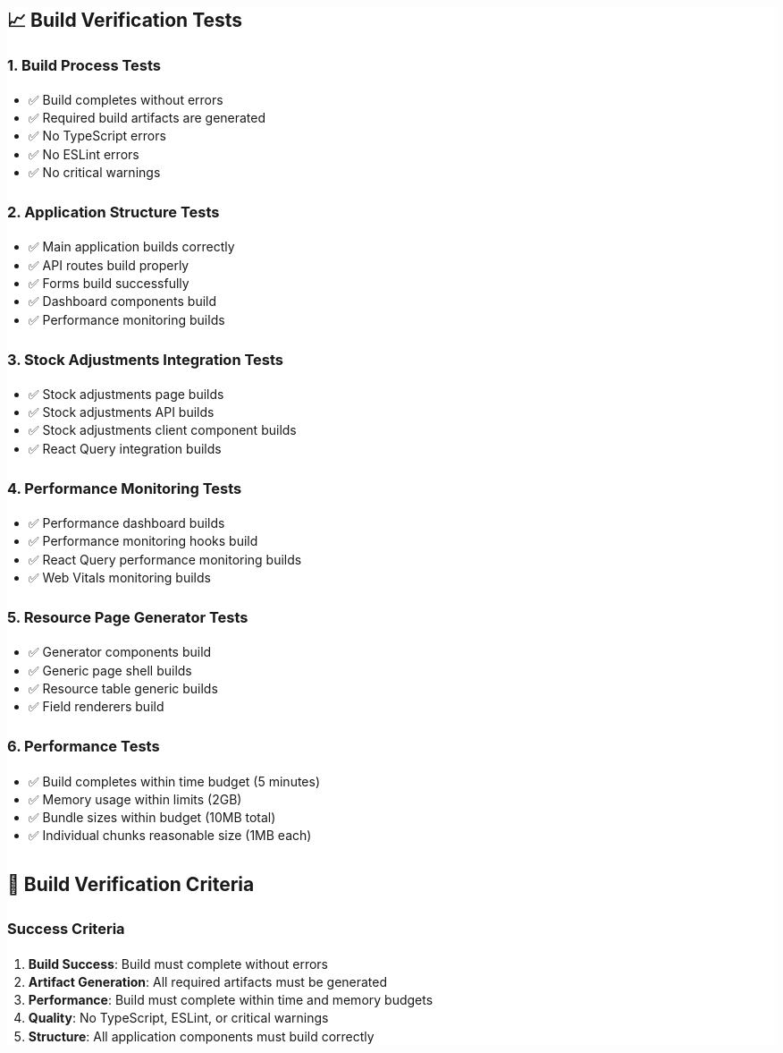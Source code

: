 ## 📈 **Build Verification Tests**

### **1. Build Process Tests**
- ✅ Build completes without errors
- ✅ Required build artifacts are generated
- ✅ No TypeScript errors
- ✅ No ESLint errors
- ✅ No critical warnings

### **2. Application Structure Tests**
- ✅ Main application builds correctly
- ✅ API routes build properly
- ✅ Forms build successfully
- ✅ Dashboard components build
- ✅ Performance monitoring builds

### **3. Stock Adjustments Integration Tests**
- ✅ Stock adjustments page builds
- ✅ Stock adjustments API builds
- ✅ Stock adjustments client component builds
- ✅ React Query integration builds

### **4. Performance Monitoring Tests**
- ✅ Performance dashboard builds
- ✅ Performance monitoring hooks build
- ✅ React Query performance monitoring builds
- ✅ Web Vitals monitoring builds

### **5. Resource Page Generator Tests**
- ✅ Generator components build
- ✅ Generic page shell builds
- ✅ Resource table generic builds
- ✅ Field renderers build

### **6. Performance Tests**
- ✅ Build completes within time budget (5 minutes)
- ✅ Memory usage within limits (2GB)
- ✅ Bundle sizes within budget (10MB total)
- ✅ Individual chunks reasonable size (1MB each)

## 🎯 **Build Verification Criteria**

### **Success Criteria**
1. **Build Success**: Build must complete without errors
2. **Artifact Generation**: All required artifacts must be generated
3. **Performance**: Build must complete within time and memory budgets
4. **Quality**: No TypeScript, ESLint, or critical warnings
5. **Structure**: All application components must build correctly
